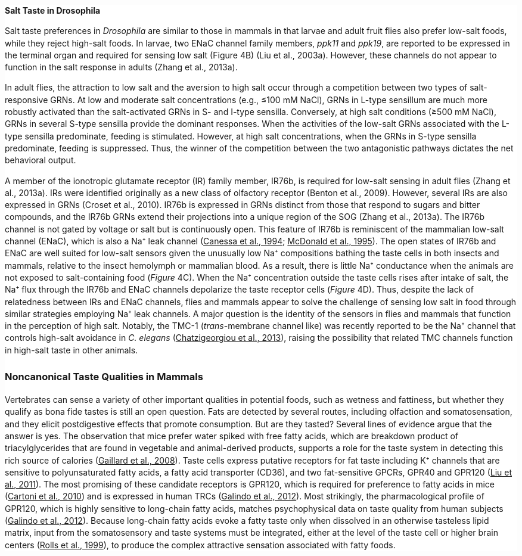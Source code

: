 **Salt Taste in Drosophila**

Salt taste preferences in *Drosophila* are similar to those in mammals in that larvae and adult fruit flies also prefer low-salt foods, while they reject high-salt foods. In larvae, two ENaC channel family members, *ppk11* and *ppk19*, are reported to be expressed in the terminal organ and required for sensing low salt (Figure 4B) (Liu et al., 2003a). However, these channels do not appear to function in the salt response in adults (Zhang et al., 2013a).

In adult flies, the attraction to low salt and the aversion to high salt occur through a competition between two types of salt-responsive GRNs. At low and moderate salt concentrations (e.g., ≤100 mM NaCl), GRNs in L-type sensillum are much more robustly activated than the salt-activated GRNs in S- and I-type sensilla. Conversely, at high salt conditions (≥500 mM NaCl), GRNs in several S-type sensilla provide the dominant responses. When the activities of the low-salt GRNs associated with the L-type sensilla predominate, feeding is stimulated. However, at high salt concentrations, when the GRNs in S-type sensilla predominate, feeding is suppressed. Thus, the winner of the competition between the two antagonistic pathways dictates the net behavioral output.

A member of the ionotropic glutamate receptor (IR) family member, IR76b, is required for low-salt sensing in adult flies (Zhang et al., 2013a). IRs were identified originally as a new class of olfactory receptor (Benton et al., 2009). However, several IRs are also expressed in GRNs (Croset et al., 2010). IR76b is expressed in GRNs distinct from those that respond to sugars and bitter compounds, and the IR76b GRNs extend their projections into a unique region of the SOG (Zhang et al., 2013a).
The IR76b channel is not gated by voltage or salt but is continuously open. This feature of IR76b is reminiscent of the mammalian low-salt channel (ENaC), which is also a Na⁺ leak channel ([Canessa et al., 1994](https://doi.org/10.1038/367517a0); [McDonald et al., 1995](https://doi.org/10.1038/377427a0)). The open states of IR76b and ENaC are well suited for low-salt sensors given the unusually low Na⁺ compositions bathing the taste cells in both insects and mammals, relative to the insect hemolymph or mammalian blood. As a result, there is little Na⁺ conductance when the animals are not exposed to salt-containing food (*Figure* 4C). When the Na⁺ concentration outside the taste cells rises after intake of salt, the Na⁺ flux through the IR76b and ENaC channels depolarize the taste receptor cells (*Figure* 4D). Thus, despite the lack of relatedness between IRs and ENaC channels, flies and mammals appear to solve the challenge of sensing low salt in food through similar strategies employing Na⁺ leak channels. A major question is the identity of the sensors in flies and mammals that function in the perception of high salt. Notably, the TMC-1 (*trans*-membrane channel like) was recently reported to be the Na⁺ channel that controls high-salt avoidance in *C. elegans* ([Chatzigeorgiou et al., 2013](https://doi.org/10.1038/nature12418)), raising the possibility that related TMC channels function in high-salt taste in other animals.

### Noncanonical Taste Qualities in Mammals

Vertebrates can sense a variety of other important qualities in potential foods, such as wetness and fattiness, but whether they qualify as bona fide tastes is still an open question. Fats are detected by several routes, including olfaction and somatosensation, and they elicit postdigestive effects that promote consumption. But are they tasted? Several lines of evidence argue that the answer is yes. The observation that mice prefer water spiked with free fatty acids, which are breakdown product of triacylglycerides that are found in vegetable and animal-derived products, supports a role for the taste system in detecting this rich source of calories ([Gaillard et al., 2008](https://doi.org/10.1016/j.appet.2007.10.008)). Taste cells express putative receptors for fat taste including K⁺ channels that are sensitive to polyunsaturated fatty acids, a fatty acid transporter (CD36), and two fat-sensitive GPCRs, GPR40 and GPR120 ([Liu et al., 2011](https://doi.org/10.1016/j.physbeh.2010.12.008)). The most promising of these candidate receptors is GPR120, which is required for preference to fatty acids in mice ([Cartoni et al., 2010](https://doi.org/10.1016/j.cmet.2010.02.008)) and is expressed in human TRCs ([Galindo et al., 2012](https://doi.org/10.1016/j.tins.2012.02.001)). Most strikingly, the pharmacological profile of GPR120, which is highly sensitive to long-chain fatty acids, matches psychophysical data on taste quality from human subjects ([Galindo et al., 2012](https://doi.org/10.1016/j.tins.2012.02.001)). Because long-chain fatty acids evoke a fatty taste only when dissolved in an otherwise tasteless lipid matrix, input from the somatosensory and taste systems must be integrated, either at the level of the taste cell or higher brain centers ([Rolls et al., 1999](https://doi.org/10.1016/S0959-4388(99)80004-8)), to produce the complex attractive sensation associated with fatty foods.
